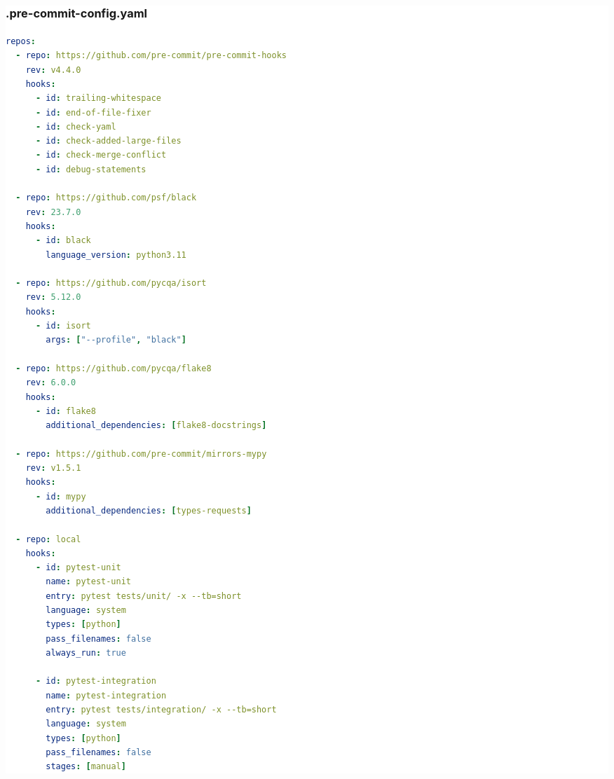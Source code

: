 ### .pre-commit-config.yaml

```yaml
repos:
  - repo: https://github.com/pre-commit/pre-commit-hooks
    rev: v4.4.0
    hooks:
      - id: trailing-whitespace
      - id: end-of-file-fixer
      - id: check-yaml
      - id: check-added-large-files
      - id: check-merge-conflict
      - id: debug-statements

  - repo: https://github.com/psf/black
    rev: 23.7.0
    hooks:
      - id: black
        language_version: python3.11

  - repo: https://github.com/pycqa/isort
    rev: 5.12.0
    hooks:
      - id: isort
        args: ["--profile", "black"]

  - repo: https://github.com/pycqa/flake8
    rev: 6.0.0
    hooks:
      - id: flake8
        additional_dependencies: [flake8-docstrings]

  - repo: https://github.com/pre-commit/mirrors-mypy
    rev: v1.5.1
    hooks:
      - id: mypy
        additional_dependencies: [types-requests]

  - repo: local
    hooks:
      - id: pytest-unit
        name: pytest-unit
        entry: pytest tests/unit/ -x --tb=short
        language: system
        types: [python]
        pass_filenames: false
        always_run: true

      - id: pytest-integration
        name: pytest-integration
        entry: pytest tests/integration/ -x --tb=short
        language: system
        types: [python]
        pass_filenames: false
        stages: [manual]
```
